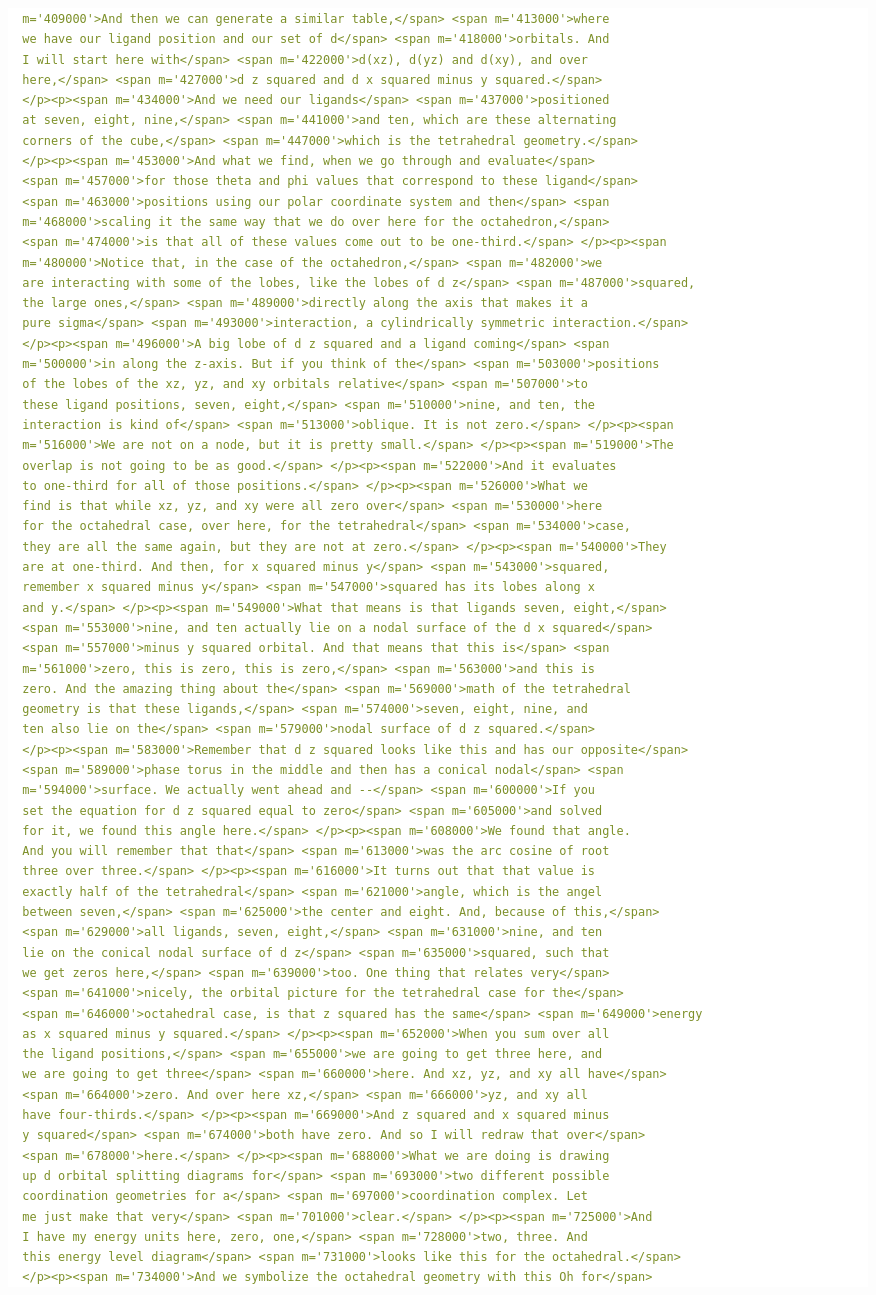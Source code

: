 ```yaml
  m='409000'>And then we can generate a similar table,</span> <span m='413000'>where
  we have our ligand position and our set of d</span> <span m='418000'>orbitals. And
  I will start here with</span> <span m='422000'>d(xz), d(yz) and d(xy), and over
  here,</span> <span m='427000'>d z squared and d x squared minus y squared.</span>
  </p><p><span m='434000'>And we need our ligands</span> <span m='437000'>positioned
  at seven, eight, nine,</span> <span m='441000'>and ten, which are these alternating
  corners of the cube,</span> <span m='447000'>which is the tetrahedral geometry.</span>
  </p><p><span m='453000'>And what we find, when we go through and evaluate</span>
  <span m='457000'>for those theta and phi values that correspond to these ligand</span>
  <span m='463000'>positions using our polar coordinate system and then</span> <span
  m='468000'>scaling it the same way that we do over here for the octahedron,</span>
  <span m='474000'>is that all of these values come out to be one-third.</span> </p><p><span
  m='480000'>Notice that, in the case of the octahedron,</span> <span m='482000'>we
  are interacting with some of the lobes, like the lobes of d z</span> <span m='487000'>squared,
  the large ones,</span> <span m='489000'>directly along the axis that makes it a
  pure sigma</span> <span m='493000'>interaction, a cylindrically symmetric interaction.</span>
  </p><p><span m='496000'>A big lobe of d z squared and a ligand coming</span> <span
  m='500000'>in along the z-axis. But if you think of the</span> <span m='503000'>positions
  of the lobes of the xz, yz, and xy orbitals relative</span> <span m='507000'>to
  these ligand positions, seven, eight,</span> <span m='510000'>nine, and ten, the
  interaction is kind of</span> <span m='513000'>oblique. It is not zero.</span> </p><p><span
  m='516000'>We are not on a node, but it is pretty small.</span> </p><p><span m='519000'>The
  overlap is not going to be as good.</span> </p><p><span m='522000'>And it evaluates
  to one-third for all of those positions.</span> </p><p><span m='526000'>What we
  find is that while xz, yz, and xy were all zero over</span> <span m='530000'>here
  for the octahedral case, over here, for the tetrahedral</span> <span m='534000'>case,
  they are all the same again, but they are not at zero.</span> </p><p><span m='540000'>They
  are at one-third. And then, for x squared minus y</span> <span m='543000'>squared,
  remember x squared minus y</span> <span m='547000'>squared has its lobes along x
  and y.</span> </p><p><span m='549000'>What that means is that ligands seven, eight,</span>
  <span m='553000'>nine, and ten actually lie on a nodal surface of the d x squared</span>
  <span m='557000'>minus y squared orbital. And that means that this is</span> <span
  m='561000'>zero, this is zero, this is zero,</span> <span m='563000'>and this is
  zero. And the amazing thing about the</span> <span m='569000'>math of the tetrahedral
  geometry is that these ligands,</span> <span m='574000'>seven, eight, nine, and
  ten also lie on the</span> <span m='579000'>nodal surface of d z squared.</span>
  </p><p><span m='583000'>Remember that d z squared looks like this and has our opposite</span>
  <span m='589000'>phase torus in the middle and then has a conical nodal</span> <span
  m='594000'>surface. We actually went ahead and --</span> <span m='600000'>If you
  set the equation for d z squared equal to zero</span> <span m='605000'>and solved
  for it, we found this angle here.</span> </p><p><span m='608000'>We found that angle.
  And you will remember that that</span> <span m='613000'>was the arc cosine of root
  three over three.</span> </p><p><span m='616000'>It turns out that that value is
  exactly half of the tetrahedral</span> <span m='621000'>angle, which is the angel
  between seven,</span> <span m='625000'>the center and eight. And, because of this,</span>
  <span m='629000'>all ligands, seven, eight,</span> <span m='631000'>nine, and ten
  lie on the conical nodal surface of d z</span> <span m='635000'>squared, such that
  we get zeros here,</span> <span m='639000'>too. One thing that relates very</span>
  <span m='641000'>nicely, the orbital picture for the tetrahedral case for the</span>
  <span m='646000'>octahedral case, is that z squared has the same</span> <span m='649000'>energy
  as x squared minus y squared.</span> </p><p><span m='652000'>When you sum over all
  the ligand positions,</span> <span m='655000'>we are going to get three here, and
  we are going to get three</span> <span m='660000'>here. And xz, yz, and xy all have</span>
  <span m='664000'>zero. And over here xz,</span> <span m='666000'>yz, and xy all
  have four-thirds.</span> </p><p><span m='669000'>And z squared and x squared minus
  y squared</span> <span m='674000'>both have zero. And so I will redraw that over</span>
  <span m='678000'>here.</span> </p><p><span m='688000'>What we are doing is drawing
  up d orbital splitting diagrams for</span> <span m='693000'>two different possible
  coordination geometries for a</span> <span m='697000'>coordination complex. Let
  me just make that very</span> <span m='701000'>clear.</span> </p><p><span m='725000'>And
  I have my energy units here, zero, one,</span> <span m='728000'>two, three. And
  this energy level diagram</span> <span m='731000'>looks like this for the octahedral.</span>
  </p><p><span m='734000'>And we symbolize the octahedral geometry with this Oh for</span>
```